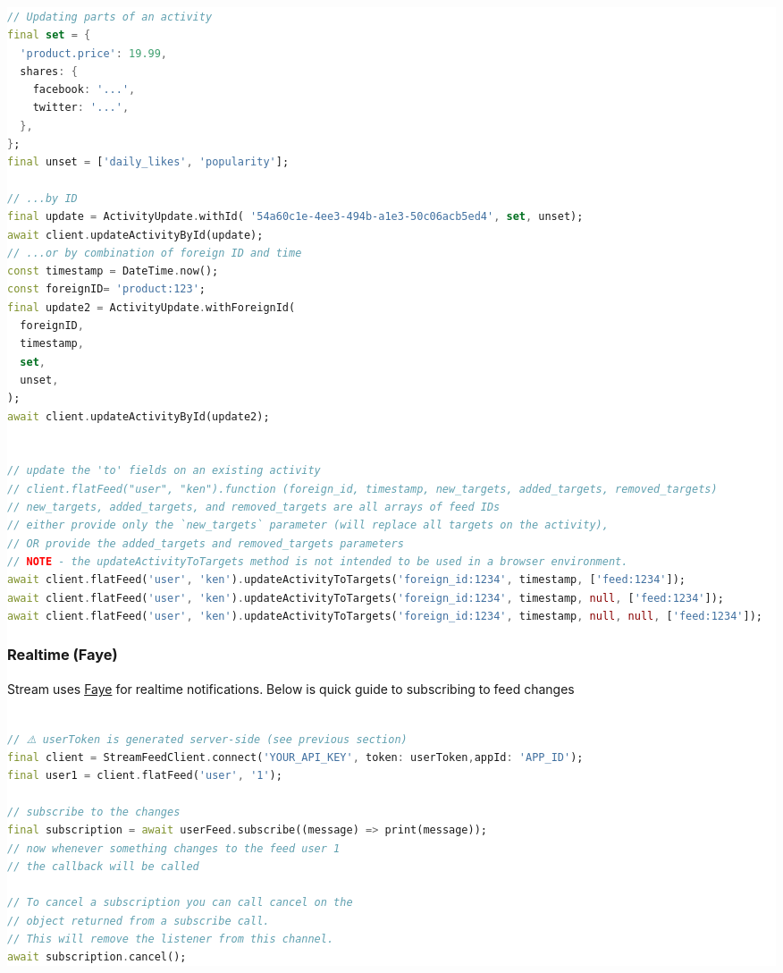```dart
// Updating parts of an activity
final set = {
  'product.price': 19.99,
  shares: {
    facebook: '...',
    twitter: '...',
  },
};
final unset = ['daily_likes', 'popularity'];

// ...by ID
final update = ActivityUpdate.withId( '54a60c1e-4ee3-494b-a1e3-50c06acb5ed4', set, unset);
await client.updateActivityById(update);
// ...or by combination of foreign ID and time
const timestamp = DateTime.now();
const foreignID= 'product:123';
final update2 = ActivityUpdate.withForeignId(
  foreignID,
  timestamp,
  set,
  unset,
);
await client.updateActivityById(update2);


// update the 'to' fields on an existing activity
// client.flatFeed("user", "ken").function (foreign_id, timestamp, new_targets, added_targets, removed_targets)
// new_targets, added_targets, and removed_targets are all arrays of feed IDs
// either provide only the `new_targets` parameter (will replace all targets on the activity),
// OR provide the added_targets and removed_targets parameters
// NOTE - the updateActivityToTargets method is not intended to be used in a browser environment.
await client.flatFeed('user', 'ken').updateActivityToTargets('foreign_id:1234', timestamp, ['feed:1234']);
await client.flatFeed('user', 'ken').updateActivityToTargets('foreign_id:1234', timestamp, null, ['feed:1234']);
await client.flatFeed('user', 'ken').updateActivityToTargets('foreign_id:1234', timestamp, null, null, ['feed:1234']);
```

### Realtime (Faye)

Stream uses [Faye](https://faye.jcoglan.com) for realtime notifications. Below is quick guide to subscribing to feed changes

```dart

// ⚠️ userToken is generated server-side (see previous section)
final client = StreamFeedClient.connect('YOUR_API_KEY', token: userToken,appId: 'APP_ID');
final user1 = client.flatFeed('user', '1');

// subscribe to the changes
final subscription = await userFeed.subscribe((message) => print(message));
// now whenever something changes to the feed user 1
// the callback will be called

// To cancel a subscription you can call cancel on the
// object returned from a subscribe call.
// This will remove the listener from this channel.
await subscription.cancel();
```
